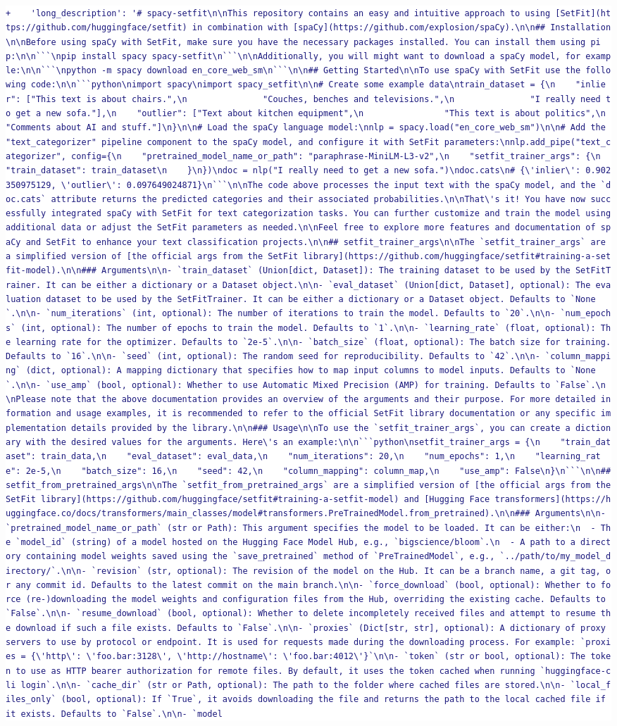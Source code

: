 ```diff
+    'long_description': '# spacy-setfit\n\nThis repository contains an easy and intuitive approach to using [SetFit](https://github.com/huggingface/setfit) in combination with [spaCy](https://github.com/explosion/spaCy).\n\n## Installation\n\nBefore using spaCy with SetFit, make sure you have the necessary packages installed. You can install them using pip:\n\n```\npip install spacy spacy-setfit\n```\n\nAdditionally, you will might want to download a spaCy model, for example:\n\n```\npython -m spacy download en_core_web_sm\n```\n\n## Getting Started\n\nTo use spaCy with SetFit use the following code:\n\n```python\nimport spacy\nimport spacy_setfit\n\n# Create some example data\ntrain_dataset = {\n    "inlier": ["This text is about chairs.",\n               "Couches, benches and televisions.",\n               "I really need to get a new sofa."],\n    "outlier": ["Text about kitchen equipment",\n                "This text is about politics",\n                "Comments about AI and stuff."]\n}\n\n# Load the spaCy language model:\nnlp = spacy.load("en_core_web_sm")\n\n# Add the "text_categorizer" pipeline component to the spaCy model, and configure it with SetFit parameters:\nnlp.add_pipe("text_categorizer", config={\n    "pretrained_model_name_or_path": "paraphrase-MiniLM-L3-v2",\n    "setfit_trainer_args": {\n        "train_dataset": train_dataset\n    }\n})\ndoc = nlp("I really need to get a new sofa.")\ndoc.cats\n# {\'inlier\': 0.902350975129, \'outlier\': 0.097649024871}\n```\n\nThe code above processes the input text with the spaCy model, and the `doc.cats` attribute returns the predicted categories and their associated probabilities.\n\nThat\'s it! You have now successfully integrated spaCy with SetFit for text categorization tasks. You can further customize and train the model using additional data or adjust the SetFit parameters as needed.\n\nFeel free to explore more features and documentation of spaCy and SetFit to enhance your text classification projects.\n\n## setfit_trainer_args\n\nThe `setfit_trainer_args` are a simplified version of [the official args from the SetFit library](https://github.com/huggingface/setfit#training-a-setfit-model).\n\n### Arguments\n\n- `train_dataset` (Union[dict, Dataset]): The training dataset to be used by the SetFitTrainer. It can be either a dictionary or a Dataset object.\n\n- `eval_dataset` (Union[dict, Dataset], optional): The evaluation dataset to be used by the SetFitTrainer. It can be either a dictionary or a Dataset object. Defaults to `None`.\n\n- `num_iterations` (int, optional): The number of iterations to train the model. Defaults to `20`.\n\n- `num_epochs` (int, optional): The number of epochs to train the model. Defaults to `1`.\n\n- `learning_rate` (float, optional): The learning rate for the optimizer. Defaults to `2e-5`.\n\n- `batch_size` (float, optional): The batch size for training. Defaults to `16`.\n\n- `seed` (int, optional): The random seed for reproducibility. Defaults to `42`.\n\n- `column_mapping` (dict, optional): A mapping dictionary that specifies how to map input columns to model inputs. Defaults to `None`.\n\n- `use_amp` (bool, optional): Whether to use Automatic Mixed Precision (AMP) for training. Defaults to `False`.\n\nPlease note that the above documentation provides an overview of the arguments and their purpose. For more detailed information and usage examples, it is recommended to refer to the official SetFit library documentation or any specific implementation details provided by the library.\n\n### Usage\n\nTo use the `setfit_trainer_args`, you can create a dictionary with the desired values for the arguments. Here\'s an example:\n\n```python\nsetfit_trainer_args = {\n    "train_dataset": train_data,\n    "eval_dataset": eval_data,\n    "num_iterations": 20,\n    "num_epochs": 1,\n    "learning_rate": 2e-5,\n    "batch_size": 16,\n    "seed": 42,\n    "column_mapping": column_map,\n    "use_amp": False\n}\n```\n\n## setfit_from_pretrained_args\n\nThe `setfit_from_pretrained_args` are a simplified version of [the official args from the SetFit library](https://github.com/huggingface/setfit#training-a-setfit-model) and [Hugging Face transformers](https://huggingface.co/docs/transformers/main_classes/model#transformers.PreTrainedModel.from_pretrained).\n\n### Arguments\n\n- `pretrained_model_name_or_path` (str or Path): This argument specifies the model to be loaded. It can be either:\n  - The `model_id` (string) of a model hosted on the Hugging Face Model Hub, e.g., `bigscience/bloom`.\n  - A path to a directory containing model weights saved using the `save_pretrained` method of `PreTrainedModel`, e.g., `../path/to/my_model_directory/`.\n\n- `revision` (str, optional): The revision of the model on the Hub. It can be a branch name, a git tag, or any commit id. Defaults to the latest commit on the main branch.\n\n- `force_download` (bool, optional): Whether to force (re-)downloading the model weights and configuration files from the Hub, overriding the existing cache. Defaults to `False`.\n\n- `resume_download` (bool, optional): Whether to delete incompletely received files and attempt to resume the download if such a file exists. Defaults to `False`.\n\n- `proxies` (Dict[str, str], optional): A dictionary of proxy servers to use by protocol or endpoint. It is used for requests made during the downloading process. For example: `proxies = {\'http\': \'foo.bar:3128\', \'http://hostname\': \'foo.bar:4012\'}`\n\n- `token` (str or bool, optional): The token to use as HTTP bearer authorization for remote files. By default, it uses the token cached when running `huggingface-cli login`.\n\n- `cache_dir` (str or Path, optional): The path to the folder where cached files are stored.\n\n- `local_files_only` (bool, optional): If `True`, it avoids downloading the file and returns the path to the local cached file if it exists. Defaults to `False`.\n\n- `model
```